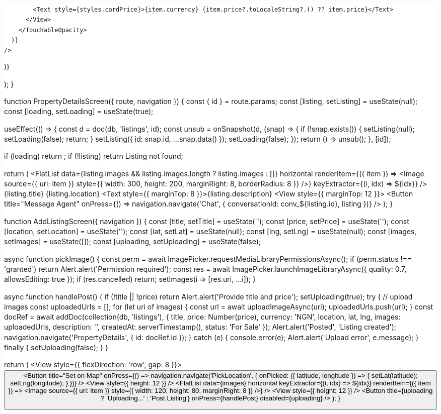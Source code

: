             <Text style={styles.cardPrice}>{item.currency} {item.price?.toLocaleString?.() ?? item.price}</Text>
          </View>
        </TouchableOpacity>
      )}
    />
  )}
</SafeAreaView>

); }

function PropertyDetailsScreen({ route, navigation }) { const { id } = route.params; const [listing, setListing] = useState(null); const [loading, setLoading] = useState(true);

useEffect(() => { const d = doc(db, 'listings', id); const unsub = onSnapshot(d, (snap) => { if (!snap.exists()) { setListing(null); setLoading(false); return; } setListing({ id: snap.id, ...snap.data() }); setLoading(false); }); return () => unsub(); }, [id]);

if (loading) return <SafeAreaView style={styles.centered}><ActivityIndicator /></SafeAreaView>; if (!listing) return <SafeAreaView style={styles.centered}><Text>Listing not found</Text></SafeAreaView>;

return ( <SafeAreaView style={styles.container}> <FlatList data={listing.images && listing.images.length ? listing.images : []} horizontal renderItem={({ item }) => <Image source={{ uri: item }} style={{ width: 300, height: 200, marginRight: 8, borderRadius: 8 }} />} keyExtractor={(i, idx) => ${idx}} /> <Text style={styles.title}>{listing.title}</Text> <Text style={styles.sub}>{listing.location}</Text> <Text style={{ marginTop: 8 }}>{listing.description}</Text> <View style={{ marginTop: 12 }}> <Button title="Message Agent" onPress={() => navigation.navigate('Chat', { conversationId: conv_${listing.id}, listing })} /> </View> </SafeAreaView> ); }

function AddListingScreen({ navigation }) { const [title, setTitle] = useState(''); const [price, setPrice] = useState(''); const [location, setLocation] = useState(''); const [lat, setLat] = useState(null); const [lng, setLng] = useState(null); const [images, setImages] = useState([]); const [uploading, setUploading] = useState(false);

async function pickImage() { const perm = await ImagePicker.requestMediaLibraryPermissionsAsync(); if (perm.status !== 'granted') return Alert.alert('Permission required'); const res = await ImagePicker.launchImageLibraryAsync({ quality: 0.7, allowsEditing: true }); if (res.cancelled) return; setImages(i => [res.uri, ...i]); }

async function handlePost() { if (!title || !price) return Alert.alert('Provide title and price'); setUploading(true); try { // upload images const uploadedUrls = []; for (let uri of images) { const url = await uploadImageAsync(uri); uploadedUrls.push(url); } const docRef = await addDoc(collection(db, 'listings'), { title, price: Number(price), currency: 'NGN', location, lat, lng, images: uploadedUrls, description: '', createdAt: serverTimestamp(), status: 'For Sale' }); Alert.alert('Posted', 'Listing created'); navigation.navigate('PropertyDetails', { id: docRef.id }); } catch (e) { console.error(e); Alert.alert('Upload error', e.message); } finally { setUploading(false); } }

return ( <SafeAreaView style={styles.container}> <TextInput placeholder="Title" value={title} onChangeText={setTitle} style={styles.input} /> <TextInput placeholder="Price" value={price} onChangeText={setPrice} style={styles.input} keyboardType='numeric' /> <TextInput placeholder="Location (address)" value={location} onChangeText={setLocation} style={styles.input} /> <View style={{ flexDirection: 'row', gap: 8 }}> <Button title="Pick Image" onPress={pickImage} /> <Button title="Set on Map" onPress={() => navigation.navigate('PickLocation', { onPicked: ({ latitude, longitude }) => { setLat(latitude); setLng(longitude); } })} /> </View> <View style={{ height: 12 }} /> <FlatList data={images} horizontal keyExtractor={(i, idx) => ${idx}} renderItem={({ item }) => <Image source={{ uri: item }} style={{ width: 120, height: 80, marginRight: 8 }} />} /> <View style={{ height: 12 }} /> <Button title={uploading ? 'Uploading...' : 'Post Listing'} onPress={handlePost} disabled={uploading} /> </SafeAreaView> ); }
